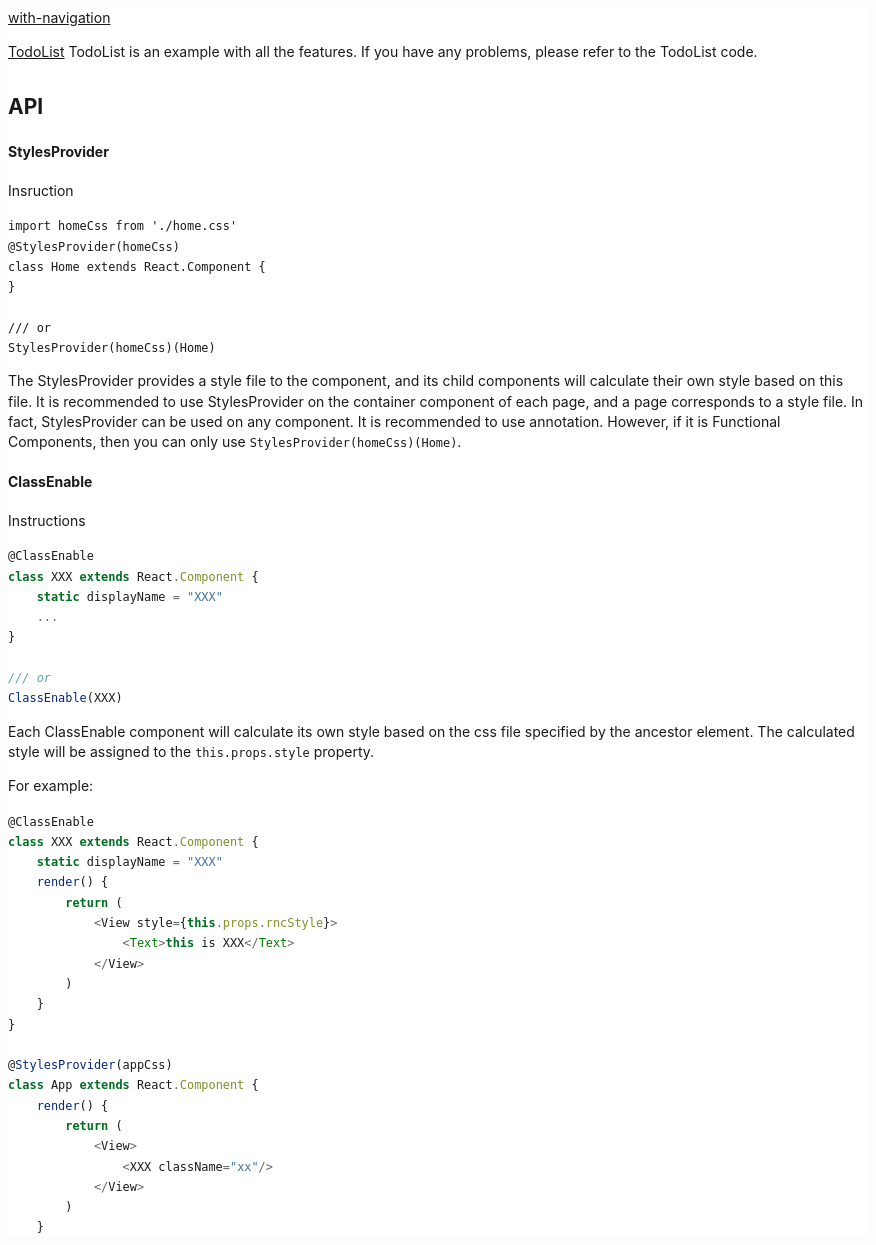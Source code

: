 [with-navigation](./example/withnavigation)

[TodoList](./example/TodoList)
TodoList is an example with all the features. If you have any problems, please refer to the TodoList code.

## API
#### StylesProvider
Insruction
```
import homeCss from './home.css'
@StylesProvider(homeCss)
class Home extends React.Component {
}

/// or
StylesProvider(homeCss)(Home)
```
The StylesProvider provides a style file to the component, and its child components will calculate their own style based on this file. 
It is recommended to use StylesProvider on the container component of each page, and a page corresponds to a style file.
In fact, StylesProvider can be used on any component.
It is recommended to use annotation. However, if it is Functional Components, then you can only use `StylesProvider(homeCss)(Home)`.

#### ClassEnable
Instructions
```javascript
@ClassEnable
class XXX extends React.Component {
    static displayName = "XXX"
    ...
}

/// or
ClassEnable(XXX)
```
Each ClassEnable component will calculate its own style based on the css file specified by the ancestor element. The calculated style will be assigned to the `this.props.style` property.

For example:
```javascript 
@ClassEnable
class XXX extends React.Component {
    static displayName = "XXX"
    render() {
        return (
            <View style={this.props.rncStyle}>
                <Text>this is XXX</Text>
            </View>
        ) 
    }
}

@StylesProvider(appCss)
class App extends React.Component {
    render() {
        return (
            <View>
                <XXX className="xx"/>
            </View>
        )
    }
```